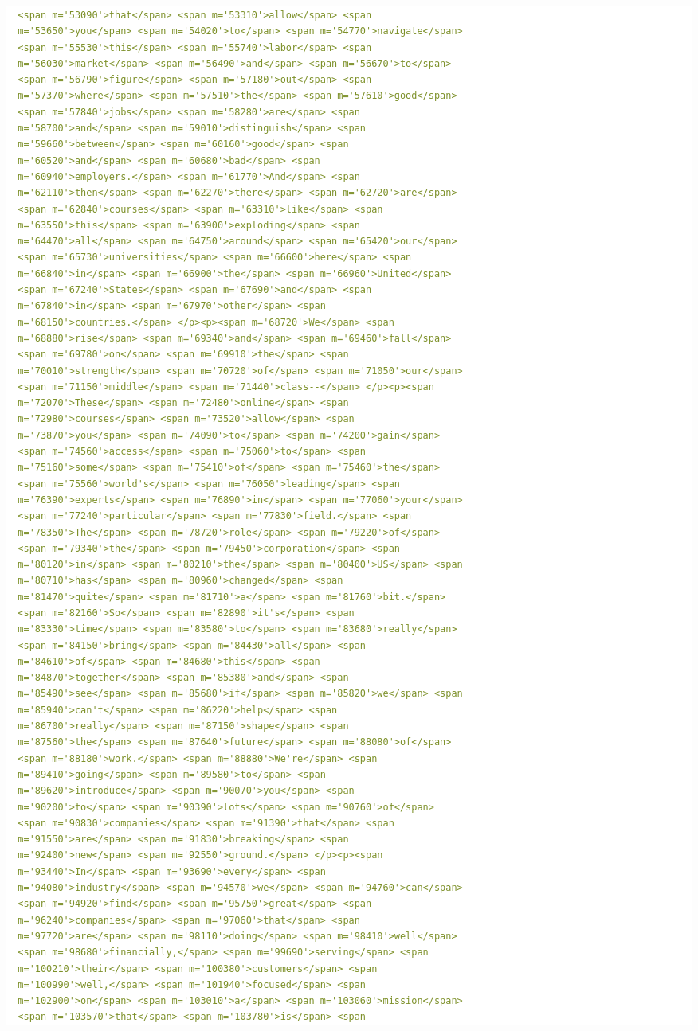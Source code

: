 ```yaml
  <span m='53090'>that</span> <span m='53310'>allow</span> <span
  m='53650'>you</span> <span m='54020'>to</span> <span m='54770'>navigate</span>
  <span m='55530'>this</span> <span m='55740'>labor</span> <span
  m='56030'>market</span> <span m='56490'>and</span> <span m='56670'>to</span>
  <span m='56790'>figure</span> <span m='57180'>out</span> <span
  m='57370'>where</span> <span m='57510'>the</span> <span m='57610'>good</span>
  <span m='57840'>jobs</span> <span m='58280'>are</span> <span
  m='58700'>and</span> <span m='59010'>distinguish</span> <span
  m='59660'>between</span> <span m='60160'>good</span> <span
  m='60520'>and</span> <span m='60680'>bad</span> <span
  m='60940'>employers.</span> <span m='61770'>And</span> <span
  m='62110'>then</span> <span m='62270'>there</span> <span m='62720'>are</span>
  <span m='62840'>courses</span> <span m='63310'>like</span> <span
  m='63550'>this</span> <span m='63900'>exploding</span> <span
  m='64470'>all</span> <span m='64750'>around</span> <span m='65420'>our</span>
  <span m='65730'>universities</span> <span m='66600'>here</span> <span
  m='66840'>in</span> <span m='66900'>the</span> <span m='66960'>United</span>
  <span m='67240'>States</span> <span m='67690'>and</span> <span
  m='67840'>in</span> <span m='67970'>other</span> <span
  m='68150'>countries.</span> </p><p><span m='68720'>We</span> <span
  m='68880'>rise</span> <span m='69340'>and</span> <span m='69460'>fall</span>
  <span m='69780'>on</span> <span m='69910'>the</span> <span
  m='70010'>strength</span> <span m='70720'>of</span> <span m='71050'>our</span>
  <span m='71150'>middle</span> <span m='71440'>class--</span> </p><p><span
  m='72070'>These</span> <span m='72480'>online</span> <span
  m='72980'>courses</span> <span m='73520'>allow</span> <span
  m='73870'>you</span> <span m='74090'>to</span> <span m='74200'>gain</span>
  <span m='74560'>access</span> <span m='75060'>to</span> <span
  m='75160'>some</span> <span m='75410'>of</span> <span m='75460'>the</span>
  <span m='75560'>world's</span> <span m='76050'>leading</span> <span
  m='76390'>experts</span> <span m='76890'>in</span> <span m='77060'>your</span>
  <span m='77240'>particular</span> <span m='77830'>field.</span> <span
  m='78350'>The</span> <span m='78720'>role</span> <span m='79220'>of</span>
  <span m='79340'>the</span> <span m='79450'>corporation</span> <span
  m='80120'>in</span> <span m='80210'>the</span> <span m='80400'>US</span> <span
  m='80710'>has</span> <span m='80960'>changed</span> <span
  m='81470'>quite</span> <span m='81710'>a</span> <span m='81760'>bit.</span>
  <span m='82160'>So</span> <span m='82890'>it's</span> <span
  m='83330'>time</span> <span m='83580'>to</span> <span m='83680'>really</span>
  <span m='84150'>bring</span> <span m='84430'>all</span> <span
  m='84610'>of</span> <span m='84680'>this</span> <span
  m='84870'>together</span> <span m='85380'>and</span> <span
  m='85490'>see</span> <span m='85680'>if</span> <span m='85820'>we</span> <span
  m='85940'>can't</span> <span m='86220'>help</span> <span
  m='86700'>really</span> <span m='87150'>shape</span> <span
  m='87560'>the</span> <span m='87640'>future</span> <span m='88080'>of</span>
  <span m='88180'>work.</span> <span m='88880'>We're</span> <span
  m='89410'>going</span> <span m='89580'>to</span> <span
  m='89620'>introduce</span> <span m='90070'>you</span> <span
  m='90200'>to</span> <span m='90390'>lots</span> <span m='90760'>of</span>
  <span m='90830'>companies</span> <span m='91390'>that</span> <span
  m='91550'>are</span> <span m='91830'>breaking</span> <span
  m='92400'>new</span> <span m='92550'>ground.</span> </p><p><span
  m='93440'>In</span> <span m='93690'>every</span> <span
  m='94080'>industry</span> <span m='94570'>we</span> <span m='94760'>can</span>
  <span m='94920'>find</span> <span m='95750'>great</span> <span
  m='96240'>companies</span> <span m='97060'>that</span> <span
  m='97720'>are</span> <span m='98110'>doing</span> <span m='98410'>well</span>
  <span m='98680'>financially,</span> <span m='99690'>serving</span> <span
  m='100210'>their</span> <span m='100380'>customers</span> <span
  m='100990'>well,</span> <span m='101940'>focused</span> <span
  m='102900'>on</span> <span m='103010'>a</span> <span m='103060'>mission</span>
  <span m='103570'>that</span> <span m='103780'>is</span> <span
```